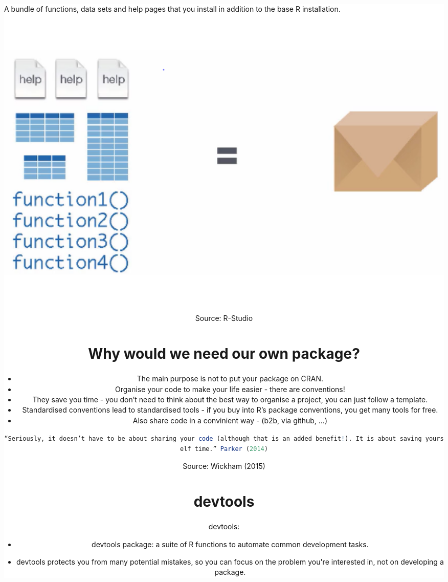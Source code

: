 A bundle of functions, data sets and help pages that you install in addition to the base R installation.


<div style="text-align:center;"><img src="packageSummary.PNG"; width=1100 height=550 pos=>

Source: R-Studio


Why would we need our own package?
========================================================

- The main purpose is not to put your package on CRAN.
- Organise your code to make your life easier - there are conventions!
- They save you time - you don’t need to think about the best way to organise a project, you can just follow a template.
- Standardised conventions lead to standardised tools - if you buy into R’s package conventions, you get many tools for free.
- Also share code in a convinient way - (b2b, via github, …)


```r
“Seriously, it doesn’t have to be about sharing your code (although that is an added benefit!). It is about saving yourself time.” Parker (2014)
```

Source: Wickham (2015)

devtools
========================================================

devtools:

- devtools package: a suite of R functions to automate common development tasks.

- devtools protects you from many potential mistakes, so you can focus on the problem you're interested in, not on developing a package.
